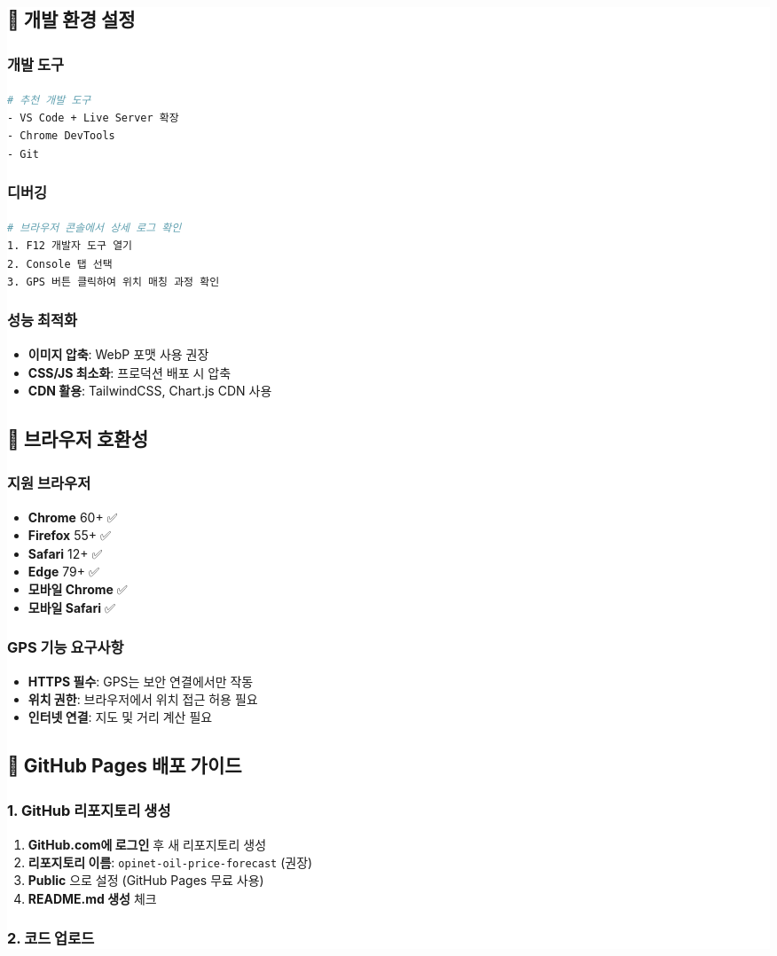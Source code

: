 ## 🔧 개발 환경 설정

### 개발 도구
```bash
# 추천 개발 도구
- VS Code + Live Server 확장
- Chrome DevTools
- Git
```

### 디버깅
```bash
# 브라우저 콘솔에서 상세 로그 확인
1. F12 개발자 도구 열기
2. Console 탭 선택
3. GPS 버튼 클릭하여 위치 매칭 과정 확인
```

### 성능 최적화
- **이미지 압축**: WebP 포맷 사용 권장
- **CSS/JS 최소화**: 프로덕션 배포 시 압축
- **CDN 활용**: TailwindCSS, Chart.js CDN 사용

## 📱 브라우저 호환성

### 지원 브라우저
- **Chrome** 60+ ✅
- **Firefox** 55+ ✅
- **Safari** 12+ ✅
- **Edge** 79+ ✅
- **모바일 Chrome** ✅
- **모바일 Safari** ✅

### GPS 기능 요구사항
- **HTTPS 필수**: GPS는 보안 연결에서만 작동
- **위치 권한**: 브라우저에서 위치 접근 허용 필요
- **인터넷 연결**: 지도 및 거리 계산 필요

## 🚀 GitHub Pages 배포 가이드

### 1. GitHub 리포지토리 생성

1. **GitHub.com에 로그인** 후 새 리포지토리 생성
2. **리포지토리 이름**: `opinet-oil-price-forecast` (권장)
3. **Public** 으로 설정 (GitHub Pages 무료 사용)
4. **README.md 생성** 체크

### 2. 코드 업로드
